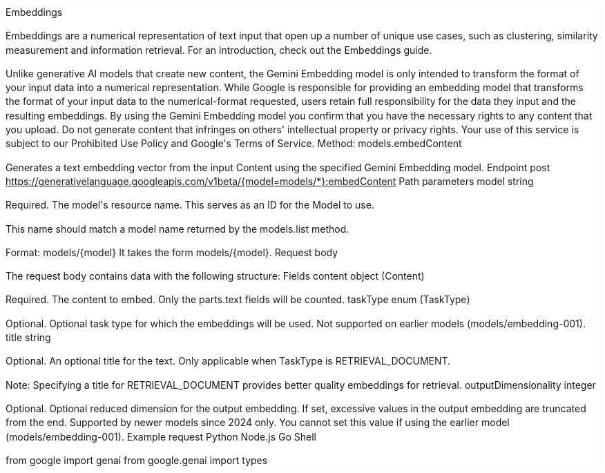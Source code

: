  Embeddings

Embeddings are a numerical representation of text input that open up a number of unique use cases, such as clustering, similarity measurement and information retrieval. For an introduction, check out the Embeddings guide.

Unlike generative AI models that create new content, the Gemini Embedding model is only intended to transform the format of your input data into a numerical representation. While Google is responsible for providing an embedding model that transforms the format of your input data to the numerical-format requested, users retain full responsibility for the data they input and the resulting embeddings. By using the Gemini Embedding model you confirm that you have the necessary rights to any content that you upload. Do not generate content that infringes on others' intellectual property or privacy rights. Your use of this service is subject to our Prohibited Use Policy and Google's Terms of Service.
Method: models.embedContent

Generates a text embedding vector from the input Content using the specified Gemini Embedding model.
Endpoint
post https://generativelanguage.googleapis.com/v1beta/{model=models/*}:embedContent
Path parameters
model string

Required. The model's resource name. This serves as an ID for the Model to use.

This name should match a model name returned by the models.list method.

Format: models/{model} It takes the form models/{model}.
Request body

The request body contains data with the following structure:
Fields
content object (Content)

Required. The content to embed. Only the parts.text fields will be counted.
taskType enum (TaskType)

Optional. Optional task type for which the embeddings will be used. Not supported on earlier models (models/embedding-001).
title string

Optional. An optional title for the text. Only applicable when TaskType is RETRIEVAL_DOCUMENT.

Note: Specifying a title for RETRIEVAL_DOCUMENT provides better quality embeddings for retrieval.
outputDimensionality integer

Optional. Optional reduced dimension for the output embedding. If set, excessive values in the output embedding are truncated from the end. Supported by newer models since 2024 only. You cannot set this value if using the earlier model (models/embedding-001).
Example request
Python
Node.js
Go
Shell

from google import genai
from google.genai import types
